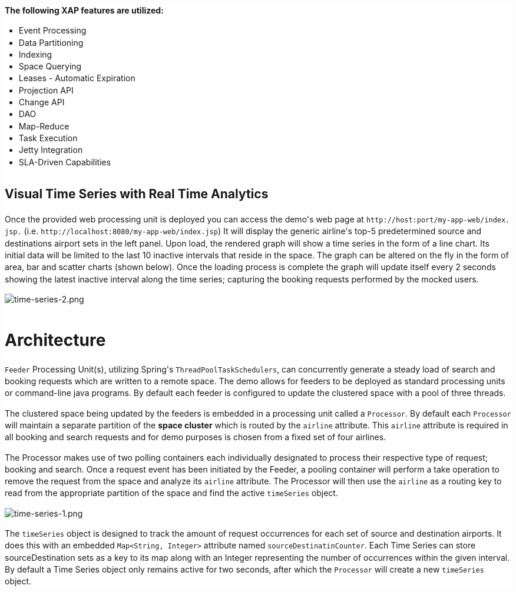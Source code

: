 **The following XAP features are utilized:**

- Event Processing
- Data Partitioning
- Indexing
- Space Querying
- Leases - Automatic Expiration
- Projection API
- Change API
- DAO
- Map-Reduce
- Task Execution
- Jetty Integration
- SLA-Driven Capabilities


## Visual Time Series with Real Time Analytics

Once the provided web processing unit is deployed you can access the demo's web page at `http://host:port/my-app-web/index.jsp.` (i.e. `http://localhost:8080/my-app-web/index.jsp`)  It will display the generic airline's top-5 predetermined source and destinations airport sets in the left panel. Upon load, the rendered graph will show a time series in the form of a line chart. Its initial data will be limited to the last 10 inactive intervals that reside in the space. The graph can be altered on the fly in the form of area, bar and scatter charts (shown below). Once the loading process is complete the graph will update itself every 2 seconds showing the latest inactive interval along the time series; capturing the booking requests performed by the mocked users.

![time-series-2.png](/attachment_files/sbp/time-series-2.png)


# Architecture

`Feeder` Processing Unit(s), utilizing Spring's `ThreadPoolTaskSchedulers`, can concurrently generate a steady load of search and booking requests which are written to a remote space. The demo allows for feeders to be deployed as standard processing units or command-line java programs. By default each feeder is configured to update the clustered space with a pool of three threads.
	
The clustered space being updated by the feeders is embedded in a processing unit called a `Processor`. By default each `Processor` will maintain a separate partition of the **space cluster** which is routed by the `airline` attribute. This `airline` attribute is required in all booking and search requests and for demo purposes is chosen from a fixed set of four airlines.

The Processor makes use of two polling containers each individually designated to process their respective type of request; booking and search. Once a request event has been initiated by the Feeder, a pooling container will perform a take operation to remove the request from the space and analyze its `airline` attribute. The Processor will then use the `airline` as a routing key to read from the appropriate partition of the space and find the active `timeSeries` object.

![time-series-1.png](/attachment_files/sbp/time-series-1.png)

The `timeSeries` object is designed to track the amount of request occurrences for each set of source and destination airports. It does this with an embedded `Map<String, Integer>` attribute named `sourceDestinatinCounter`. Each Time Series can store sourceDestination sets as a key to its map along with an Integer representing the number of occurrences within the given interval. By default a Time Series object only remains active for two seconds, after which the `Processor` will create a new `timeSeries` object.
